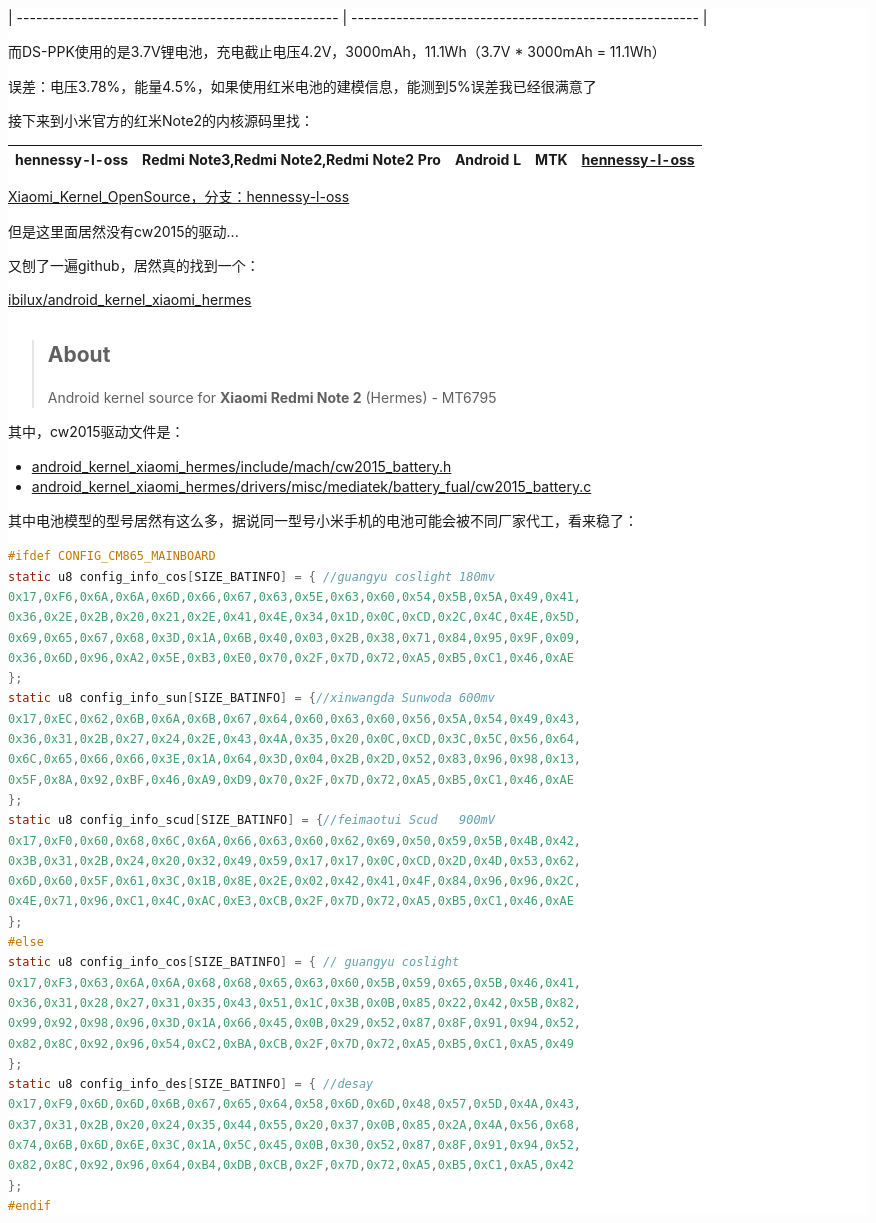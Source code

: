 | -------------------------------------------------- | ------------------------------------------------------ |

而DS-PPK使用的是3.7V锂电池，充电截止电压4.2V，3000mAh，11.1Wh（3.7V * 3000mAh = 11.1Wh）

误差：电压3.78%，能量4.5%，如果使用红米电池的建模信息，能测到5%误差我已经很满意了

接下来到小米官方的红米Note2的内核源码里找：

| hennessy-l-oss | Redmi Note3,Redmi Note2,Redmi Note2 Pro | Android L | MTK  | [hennessy-l-oss](https://github.com/MiCode/Xiaomi_Kernel_OpenSource/tree/hennessy-l-oss) |
| -------------- | --------------------------------------- | --------- | ---- | ------------------------------------------------------------ |

[Xiaomi_Kernel_OpenSource，分支：hennessy-l-oss](https://github.com/MiCode/Xiaomi_Kernel_OpenSource/tree/hennessy-l-oss)

但是这里面居然没有cw2015的驱动...

又刨了一遍github，居然真的找到一个：

 [ibilux/android_kernel_xiaomi_hermes](https://github.com/ibilux/android_kernel_xiaomi_hermes)

> ## About
>
> Android kernel source for **Xiaomi Redmi Note 2** (Hermes) - MT6795

其中，cw2015驱动文件是：

- [android_kernel_xiaomi_hermes/include/mach/cw2015_battery.h](https://github.com/ibilux/android_kernel_xiaomi_hermes/blob/44c688bdf8303ba4f35a141267c3dcce41f8467a/include/mach/cw2015_battery.h)
- [android_kernel_xiaomi_hermes/drivers/misc/mediatek/battery_fual/cw2015_battery.c](https://github.com/ibilux/android_kernel_xiaomi_hermes/blob/44c688bdf8303ba4f35a141267c3dcce41f8467a/drivers/misc/mediatek/battery_fual/cw2015_battery.c)

其中电池模型的型号居然有这么多，据说同一型号小米手机的电池可能会被不同厂家代工，看来稳了：

```c
#ifdef CONFIG_CM865_MAINBOARD
static u8 config_info_cos[SIZE_BATINFO] = { //guangyu coslight 180mv
0x17,0xF6,0x6A,0x6A,0x6D,0x66,0x67,0x63,0x5E,0x63,0x60,0x54,0x5B,0x5A,0x49,0x41,
0x36,0x2E,0x2B,0x20,0x21,0x2E,0x41,0x4E,0x34,0x1D,0x0C,0xCD,0x2C,0x4C,0x4E,0x5D,
0x69,0x65,0x67,0x68,0x3D,0x1A,0x6B,0x40,0x03,0x2B,0x38,0x71,0x84,0x95,0x9F,0x09,
0x36,0x6D,0x96,0xA2,0x5E,0xB3,0xE0,0x70,0x2F,0x7D,0x72,0xA5,0xB5,0xC1,0x46,0xAE
};
static u8 config_info_sun[SIZE_BATINFO] = {//xinwangda Sunwoda 600mv
0x17,0xEC,0x62,0x6B,0x6A,0x6B,0x67,0x64,0x60,0x63,0x60,0x56,0x5A,0x54,0x49,0x43,
0x36,0x31,0x2B,0x27,0x24,0x2E,0x43,0x4A,0x35,0x20,0x0C,0xCD,0x3C,0x5C,0x56,0x64,
0x6C,0x65,0x66,0x66,0x3E,0x1A,0x64,0x3D,0x04,0x2B,0x2D,0x52,0x83,0x96,0x98,0x13,
0x5F,0x8A,0x92,0xBF,0x46,0xA9,0xD9,0x70,0x2F,0x7D,0x72,0xA5,0xB5,0xC1,0x46,0xAE
};
static u8 config_info_scud[SIZE_BATINFO] = {//feimaotui Scud   900mV
0x17,0xF0,0x60,0x68,0x6C,0x6A,0x66,0x63,0x60,0x62,0x69,0x50,0x59,0x5B,0x4B,0x42,
0x3B,0x31,0x2B,0x24,0x20,0x32,0x49,0x59,0x17,0x17,0x0C,0xCD,0x2D,0x4D,0x53,0x62,
0x6D,0x60,0x5F,0x61,0x3C,0x1B,0x8E,0x2E,0x02,0x42,0x41,0x4F,0x84,0x96,0x96,0x2C,
0x4E,0x71,0x96,0xC1,0x4C,0xAC,0xE3,0xCB,0x2F,0x7D,0x72,0xA5,0xB5,0xC1,0x46,0xAE
};
#else
static u8 config_info_cos[SIZE_BATINFO] = {	// guangyu coslight
0x17,0xF3,0x63,0x6A,0x6A,0x68,0x68,0x65,0x63,0x60,0x5B,0x59,0x65,0x5B,0x46,0x41,
0x36,0x31,0x28,0x27,0x31,0x35,0x43,0x51,0x1C,0x3B,0x0B,0x85,0x22,0x42,0x5B,0x82,
0x99,0x92,0x98,0x96,0x3D,0x1A,0x66,0x45,0x0B,0x29,0x52,0x87,0x8F,0x91,0x94,0x52,
0x82,0x8C,0x92,0x96,0x54,0xC2,0xBA,0xCB,0x2F,0x7D,0x72,0xA5,0xB5,0xC1,0xA5,0x49
};
static u8 config_info_des[SIZE_BATINFO] = { //desay
0x17,0xF9,0x6D,0x6D,0x6B,0x67,0x65,0x64,0x58,0x6D,0x6D,0x48,0x57,0x5D,0x4A,0x43,
0x37,0x31,0x2B,0x20,0x24,0x35,0x44,0x55,0x20,0x37,0x0B,0x85,0x2A,0x4A,0x56,0x68,
0x74,0x6B,0x6D,0x6E,0x3C,0x1A,0x5C,0x45,0x0B,0x30,0x52,0x87,0x8F,0x91,0x94,0x52,
0x82,0x8C,0x92,0x96,0x64,0xB4,0xDB,0xCB,0x2F,0x7D,0x72,0xA5,0xB5,0xC1,0xA5,0x42
};
#endif
```
